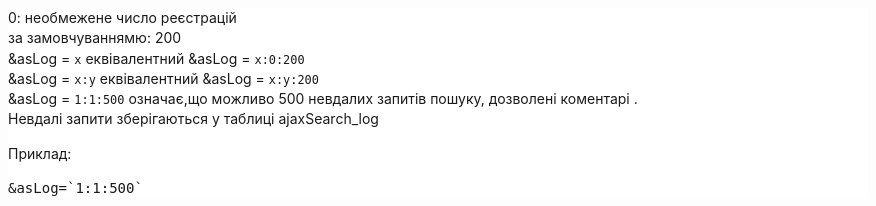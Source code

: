 0: необмежене число реєстрацій<br>
 за замовчуваннямю: 200<br>
&asLog = `x` еквівалентний &asLog = `x:0:200`<br>
&asLog = `x:y` еквівалентний &asLog = `x:y:200`<br>
&asLog = `1:1:500` означає,що можливо 500 невдалих запитів пошуку, дозволені коментарі . <br>Невдалі запити  зберігаються у таблиці ajaxSearch_log<br>
<p><span class="text-bold">Приклад:</span></p> 
<pre class="brush: html;">&asLog=`1:1:500`</pre>
</div>
</div>
</div>
</div>
</div>
</div>

